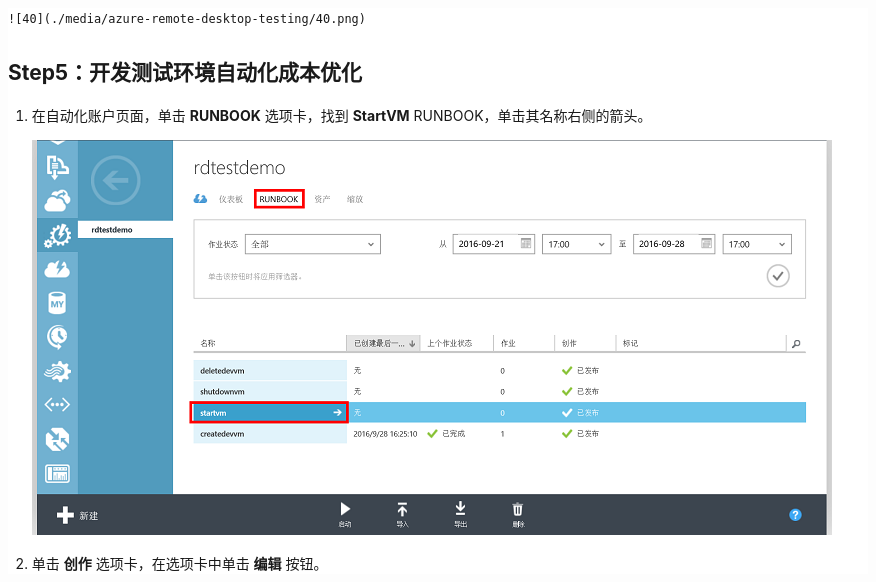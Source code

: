 	![40](./media/azure-remote-desktop-testing/40.png) 
	

## Step5：开发测试环境自动化成本优化

1. 在自动化账户页面，单击 **RUNBOOK** 选项卡，找到 **StartVM** RUNBOOK，单击其名称右侧的箭头。

	![41](./media/azure-remote-desktop-testing/41.png) 
	
2. 单击 **创作** 选项卡，在选项卡中单击 **编辑** 按钮。
